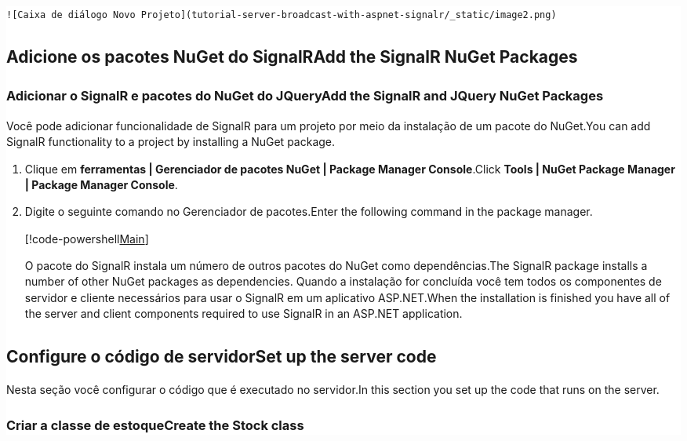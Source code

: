     ![Caixa de diálogo Novo Projeto](tutorial-server-broadcast-with-aspnet-signalr/_static/image2.png)

<a id="nugetpackages"></a>

## <a name="add-the-signalr-nuget-packages"></a><span data-ttu-id="f37a1-143">Adicione os pacotes NuGet do SignalR</span><span class="sxs-lookup"><span data-stu-id="f37a1-143">Add the SignalR NuGet Packages</span></span>

### <a name="add-the-signalr-and-jquery-nuget-packages"></a><span data-ttu-id="f37a1-144">Adicionar o SignalR e pacotes do NuGet do JQuery</span><span class="sxs-lookup"><span data-stu-id="f37a1-144">Add the SignalR and JQuery NuGet Packages</span></span>

<span data-ttu-id="f37a1-145">Você pode adicionar funcionalidade de SignalR para um projeto por meio da instalação de um pacote do NuGet.</span><span class="sxs-lookup"><span data-stu-id="f37a1-145">You can add SignalR functionality to a project by installing a NuGet package.</span></span>

1. <span data-ttu-id="f37a1-146">Clique em **ferramentas | Gerenciador de pacotes NuGet | Package Manager Console**.</span><span class="sxs-lookup"><span data-stu-id="f37a1-146">Click **Tools | NuGet Package Manager | Package Manager Console**.</span></span>
2. <span data-ttu-id="f37a1-147">Digite o seguinte comando no Gerenciador de pacotes.</span><span class="sxs-lookup"><span data-stu-id="f37a1-147">Enter the following command in the package manager.</span></span>

    [!code-powershell[Main](tutorial-server-broadcast-with-aspnet-signalr/samples/sample1.ps1)]

    <span data-ttu-id="f37a1-148">O pacote do SignalR instala um número de outros pacotes do NuGet como dependências.</span><span class="sxs-lookup"><span data-stu-id="f37a1-148">The SignalR package installs a number of other NuGet packages as dependencies.</span></span> <span data-ttu-id="f37a1-149">Quando a instalação for concluída você tem todos os componentes de servidor e cliente necessários para usar o SignalR em um aplicativo ASP.NET.</span><span class="sxs-lookup"><span data-stu-id="f37a1-149">When the installation is finished you have all of the server and client components required to use SignalR in an ASP.NET application.</span></span>

<a id="server"></a>

## <a name="set-up-the-server-code"></a><span data-ttu-id="f37a1-150">Configure o código de servidor</span><span class="sxs-lookup"><span data-stu-id="f37a1-150">Set up the server code</span></span>

<span data-ttu-id="f37a1-151">Nesta seção você configurar o código que é executado no servidor.</span><span class="sxs-lookup"><span data-stu-id="f37a1-151">In this section you set up the code that runs on the server.</span></span>

### <a name="create-the-stock-class"></a><span data-ttu-id="f37a1-152">Criar a classe de estoque</span><span class="sxs-lookup"><span data-stu-id="f37a1-152">Create the Stock class</span></span>
